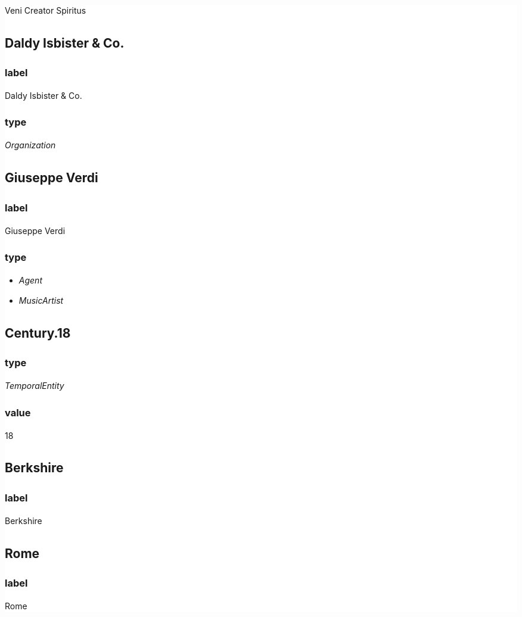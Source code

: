 
Veni Creator Spiritus

## Daldy Isbister & Co.

### label


Daldy Isbister & Co.

### type


*Organization*

## Giuseppe Verdi

### label


Giuseppe Verdi

### type

 - *Agent*

 - *MusicArtist*

## Century.18

### type


*TemporalEntity*

### value


18

## Berkshire

### label


Berkshire

## Rome

### label


Rome
